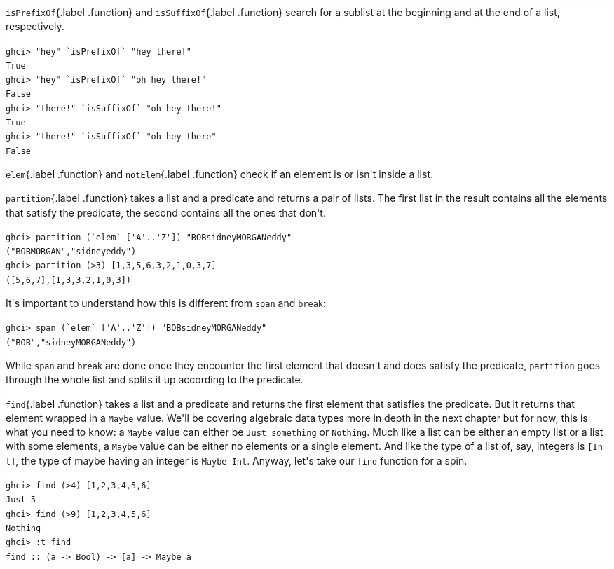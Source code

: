 `isPrefixOf`{.label .function} and `isSuffixOf`{.label .function} search for a
sublist at the beginning and at the end of a list, respectively.

```{.haskell:ghci}
ghci> "hey" `isPrefixOf` "hey there!"
True
ghci> "hey" `isPrefixOf` "oh hey there!"
False
ghci> "there!" `isSuffixOf` "oh hey there!"
True
ghci> "there!" `isSuffixOf` "oh hey there"
False
```

`elem`{.label .function} and `notElem`{.label .function} check if an element is
or isn't inside a list.

`partition`{.label .function} takes a list and a predicate and returns a pair of
lists. The first list in the result contains all the elements that satisfy the
predicate, the second contains all the ones that don't.

```{.haskell:ghci}
ghci> partition (`elem` ['A'..'Z']) "BOBsidneyMORGANeddy"
("BOBMORGAN","sidneyeddy")
ghci> partition (>3) [1,3,5,6,3,2,1,0,3,7]
([5,6,7],[1,3,3,2,1,0,3])
```

It's important to understand how this is different from `span` and `break`:

```{.haskell:ghci}
ghci> span (`elem` ['A'..'Z']) "BOBsidneyMORGANeddy"
("BOB","sidneyMORGANeddy")
```

While `span` and `break` are done once they encounter the first element that
doesn't and does satisfy the predicate, `partition` goes through the whole list
and splits it up according to the predicate.

`find`{.label .function} takes a list and a predicate and returns the first
element that satisfies the predicate. But it returns that element wrapped in a
`Maybe` value. We'll be covering algebraic data types more in depth in the next
chapter but for now, this is what you need to know: a `Maybe` value can either
be `Just something` or `Nothing`. Much like a list can be either an empty list
or a list with some elements, a `Maybe` value can be either no elements or a
single element. And like the type of a list of, say, integers is `[Int]`, the
type of maybe having an integer is `Maybe Int`. Anyway, let's take our `find`
function for a spin.

```{.haskell:ghci}
ghci> find (>4) [1,2,3,4,5,6]
Just 5
ghci> find (>9) [1,2,3,4,5,6]
Nothing
ghci> :t find
find :: (a -> Bool) -> [a] -> Maybe a
```
